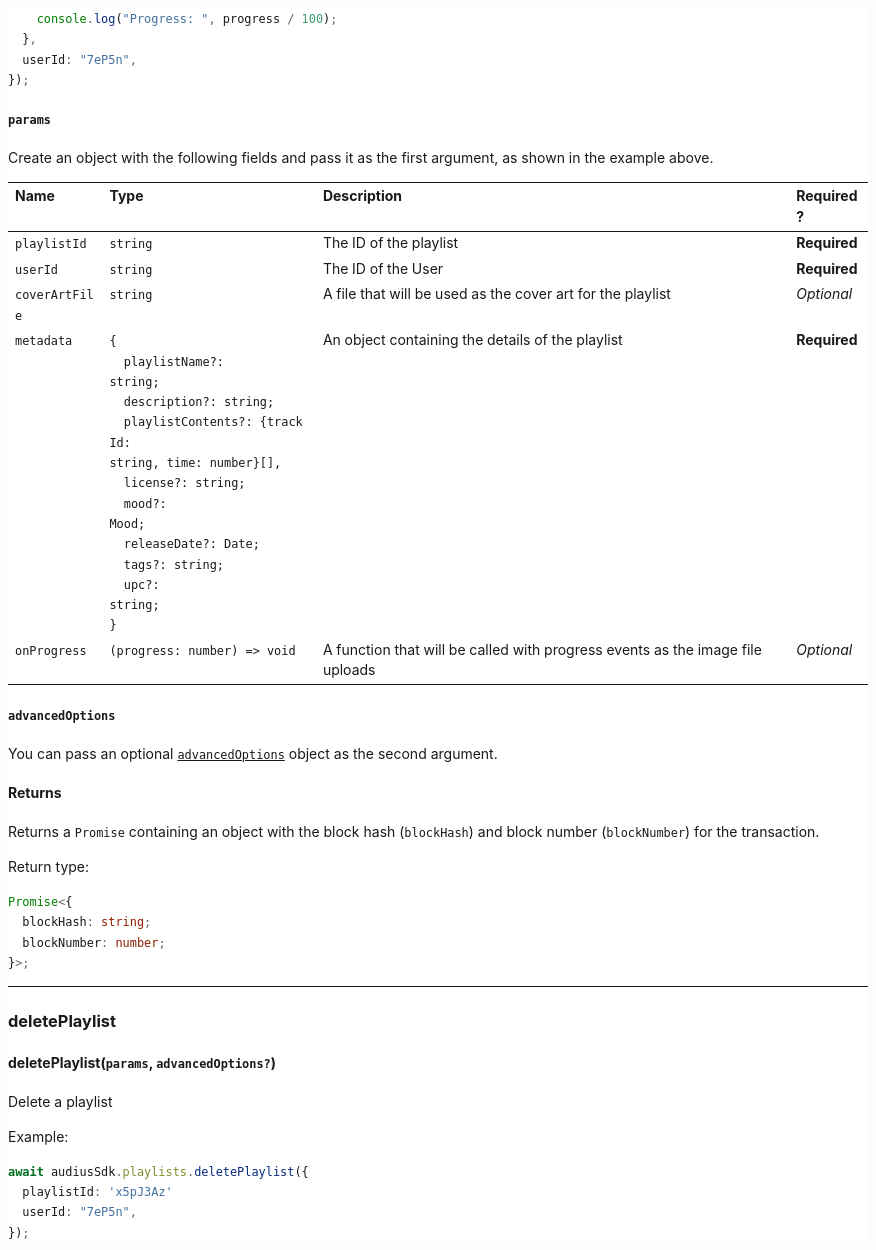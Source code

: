 ```typescript
    console.log("Progress: ", progress / 100);
  },
  userId: "7eP5n",
});
```

#### `params`

Create an object with the following fields and pass it as the first argument, as shown in the example above.

| Name           | Type                                                                                                                                                                                                                                                                                                                                    | Description                                                                   | Required?    |
| :------------- | :-------------------------------------------------------------------------------------------------------------------------------------------------------------------------------------------------------------------------------------------------------------------------------------------------------------------------------------- | :---------------------------------------------------------------------------- | :----------- |
| `playlistId`   | `string`                                                                                                                                                                                                                                                                                                                                | The ID of the playlist                                                        | **Required** |
| `userId`       | `string`                                                                                                                                                                                                                                                                                                                                | The ID of the User                                                            | **Required** |
| `coverArtFile` | `string`                                                                                                                                                                                                                                                                                                                                | A file that will be used as the cover art for the playlist                    | _Optional_   |
| `metadata`     | <code>{<br/>&nbsp;&nbsp;playlistName?: string;<br/>&nbsp;&nbsp;description?: string;<br/>&nbsp;&nbsp;playlistContents?: {trackId: string, time: number}[],<br/>&nbsp;&nbsp;license?: string;<br/>&nbsp;&nbsp;mood?: Mood;<br/>&nbsp;&nbsp;releaseDate?: Date;<br/>&nbsp;&nbsp;tags?: string;<br/>&nbsp;&nbsp;upc?: string;<br/>}</code> | An object containing the details of the playlist                              | **Required** |
| `onProgress`   | `(progress: number) => void`                                                                                                                                                                                                                                                                                                            | A function that will be called with progress events as the image file uploads | _Optional_   |

#### `advancedOptions`

You can pass an optional [`advancedOptions`](/developers/advancedOptions) object as the second argument.

#### Returns

Returns a `Promise` containing an object with the block hash (`blockHash`) and block number (`blockNumber`) for the transaction.

Return type:

```ts
Promise<{
  blockHash: string;
  blockNumber: number;
}>;
```

---

### deletePlaylist

#### deletePlaylist(`params`, `advancedOptions?`)

Delete a playlist

Example:

```typescript
await audiusSdk.playlists.deletePlaylist({
  playlistId: 'x5pJ3Az'
  userId: "7eP5n",
});
```
